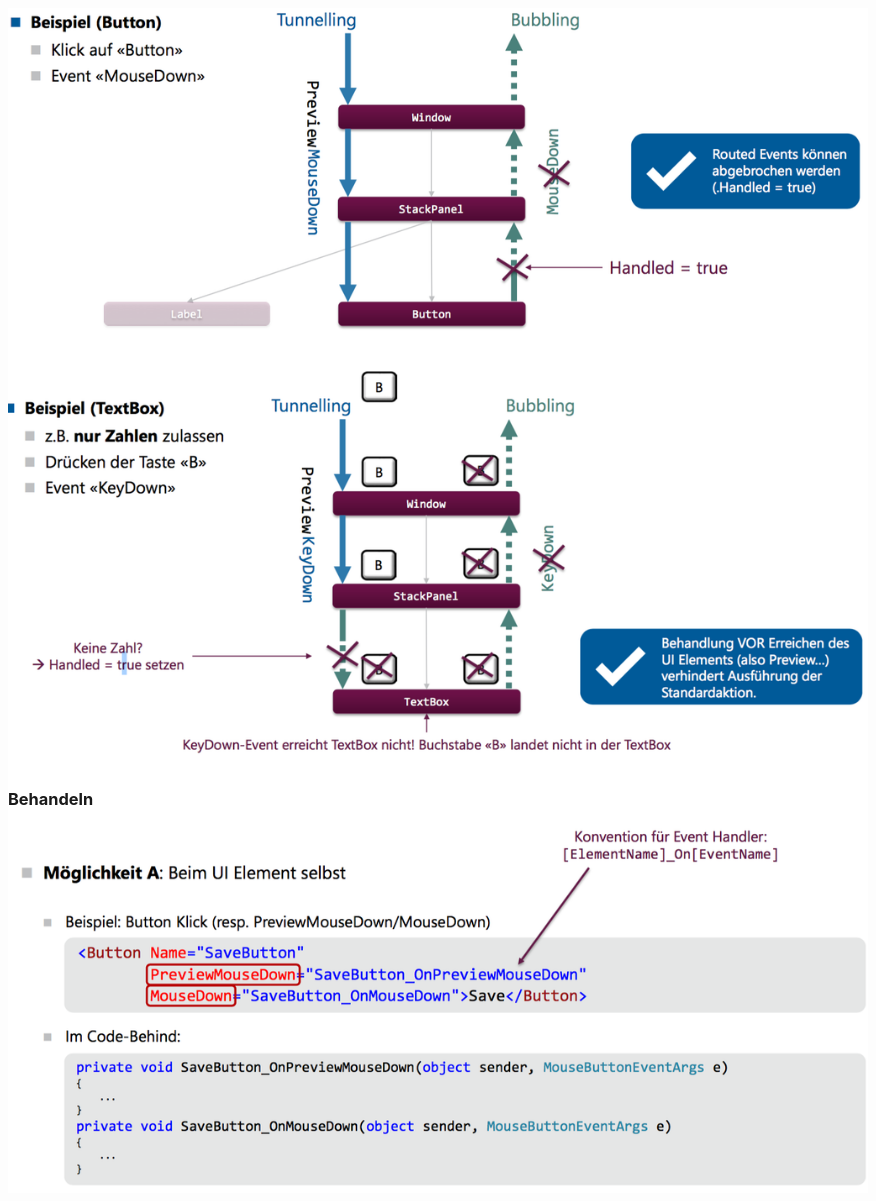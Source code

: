 ![5881353A-A917-4802-9D05-4774EBF10544](Bilder/5881353A-A917-4802-9D05-4774EBF10544.png)

![59A5B34A-AEDF-4C78-A09E-6B393DED83AE](Bilder/59A5B34A-AEDF-4C78-A09E-6B393DED83AE.png)

### Behandeln

![5C379A1C-12DF-4FBF-94E3-3AC361BE7B12](Bilder/5C379A1C-12DF-4FBF-94E3-3AC361BE7B12.png)
